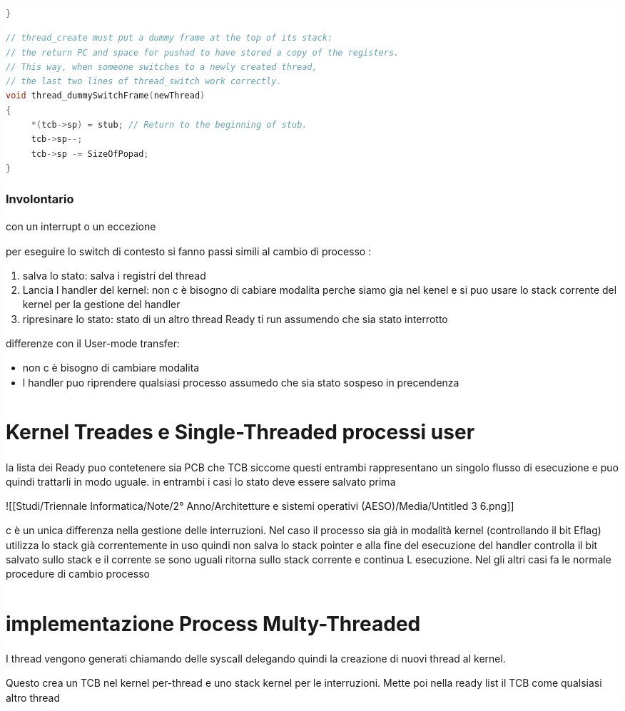 ```c
}
```

```c
// thread_create must put a dummy frame at the top of its stack:
// the return PC and space for pushad to have stored a copy of the registers.
// This way, when someone switches to a newly created thread,
// the last two lines of thread_switch work correctly.
void thread_dummySwitchFrame(newThread)
{
	 *(tcb->sp) = stub; // Return to the beginning of stub.
	 tcb->sp--;
	 tcb->sp -= SizeOfPopad;
}
```

### Involontario

con un interrupt o un eccezione

 per eseguire lo switch di contesto si fanno passi simili al cambio di processo :

1. salva lo stato: salva i registri del thread
2. Lancia l handler del kernel: non c è bisogno di cabiare modalita perche siamo gia nel kenel e si puo usare lo stack corrente del kernel per la gestione del handler
3. ripresinare lo stato:  stato di un altro thread Ready ti run assumendo che sia stato interrotto

differenze con il User-mode transfer:

- non c è bisogno di cambiare modalita
- l handler puo riprendere qualsiasi processo assumedo che sia stato sospeso in precendenza

# Kernel Treades e Single-Threaded processi user

la lista dei Ready puo contetenere  sia PCB che TCB  siccome questi entrambi rappresentano un singolo flusso di esecuzione e puo quindi trattarli in modo uguale. in entrambi i casi lo stato deve essere salvato prima

![[Studi/Triennale Informatica/Note/2° Anno/Architetture e sistemi operativi (AESO)/Media/Untitled 3 6.png]]

c è un unica differenza nella gestione delle interruzioni. Nel caso il processo sia già in modalità kernel (controllando il bit Eflag) utilizza lo stack già correntemente in uso quindi non salva lo stack pointer e alla fine del esecuzione del handler controlla il bit salvato sullo stack e il corrente se sono uguali ritorna sullo stack corrente e continua L esecuzione. Nel gli altri casi fa le normale procedure di cambio processo

# implementazione Process Multy-Threaded

I thread vengono generati chiamando delle syscall delegando quindi la creazione di nuovi thread al kernel.

Questo crea un TCB nel kernel per-thread e uno stack kernel per le interruzioni. Mette poi nella ready list il TCB come qualsiasi altro thread
